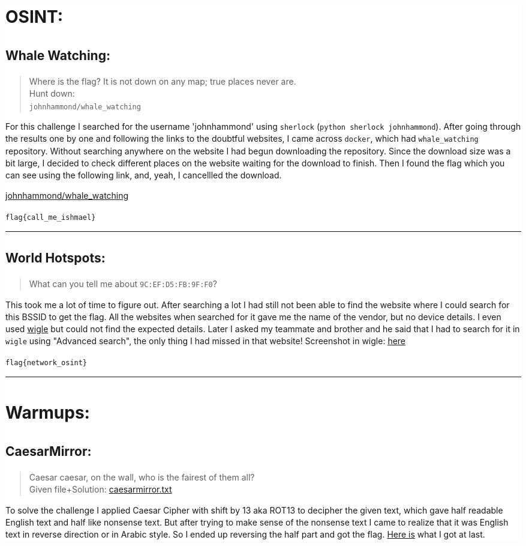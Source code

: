# OSINT:
## Whale Watching:
> Where is the flag? It is not down on any map; true places never are.<br>
> Hunt down:<br>
> `johnhammond/whale_watching`

For this challenge I searched for the username 'johnhammond' using `sherlock` (`python sherlock johnhammond`). After going through the results one by one and following the links to the doubtful websites, I came across `docker`, which had `whale_watching` repository. Without searching anywhere on the website I had begun downloading the repository. Since the download size was a bit large, I decided to check different places on the website waiting for the download to finish. Then I found the flag which you can see using the following link, and, yeah, I cancellled the download.

[johnhammond/whale_watching](https://hub.docker.com/layers/johnhammond/whale_watching/latest/images/sha256-2b7db5e2796fbbd0616d5279b81f0ae151f4a52ad3e0325de7f583ce94848ddd?context=explore)

```
flag{call_me_ishmael}
```

<hr>

## World Hotspots:
> What can you tell me about `9C:EF:D5:FB:9F:F0`?

This took me a lot of time to figure out. After searching a lot I had still not been able to find the website where I could search for this BSSID to get the flag. All the websites when searched for it gave me the name of the vendor, but no device details. I even used [wigle](https://wigle.net) but could not find the expected details. Later I asked my teammate and brother and he said that I had to search for it in `wigle` using "Advanced search", the only thing I had missed in that website! Screenshot in wigle: [here](/files/world_hotspots_flag.png)

```
flag{network_osint}
```


<hr>
    
    
# Warmups:
## CaesarMirror:
> Caesar caesar, on the wall, who is the fairest of them all?<br> 
> Given file+Solution: [caesarmirror.txt](/files/caesarmirror.txt)

To solve the challenge I applied Caesar Cipher with shift by 13 aka ROT13 to decipher the given text, which gave half readable English text and half like nonsense text. But after trying to make sense of the nonsense text I came to realize that it was English text in reverse direction or in Arabic style. So I ended up reversing the half part and got the flag. [Here is](/files/caesarmirror) what I got at last.
